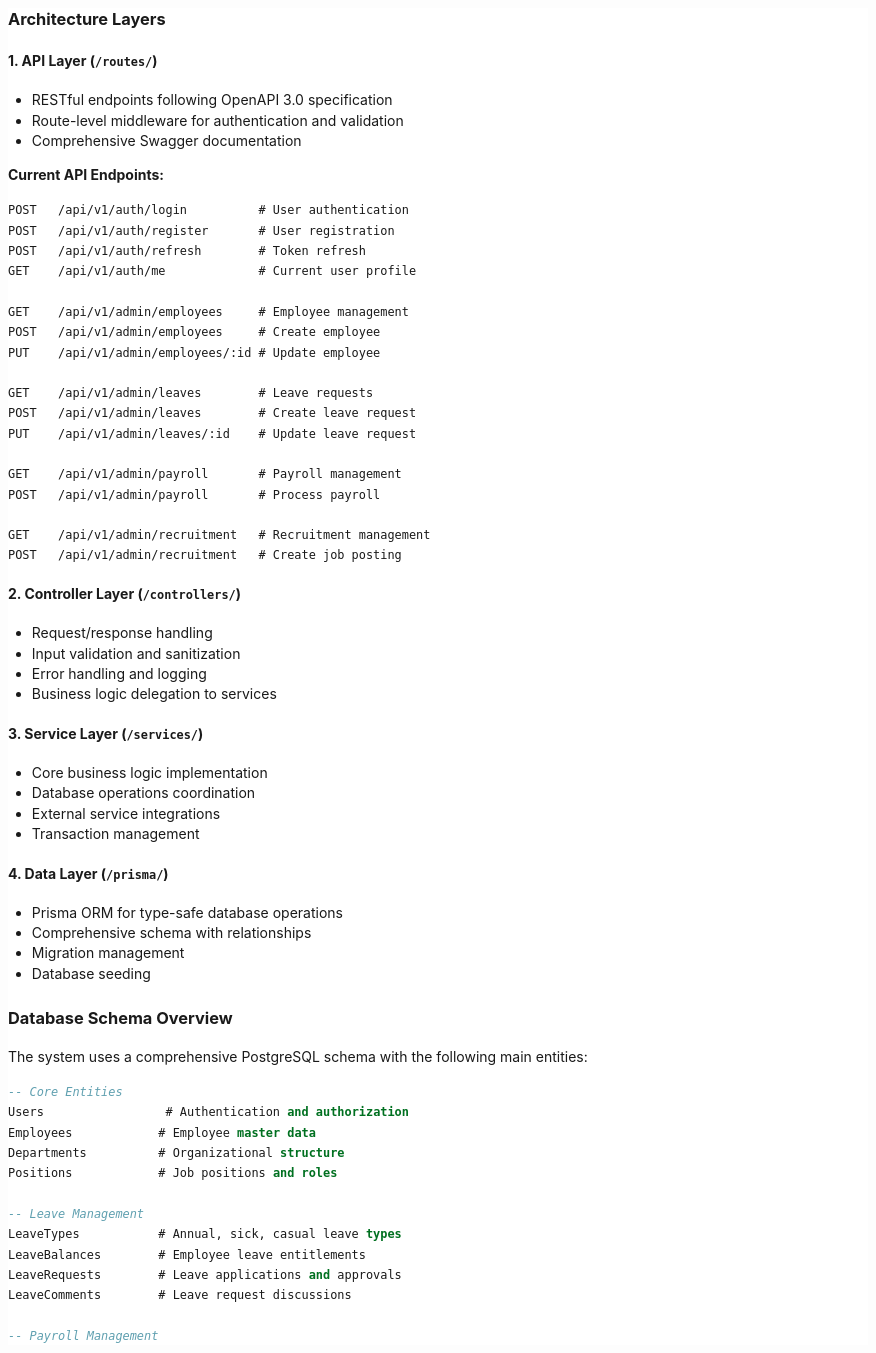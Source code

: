 ### Architecture Layers

#### 1. **API Layer** (`/routes/`)
- RESTful endpoints following OpenAPI 3.0 specification
- Route-level middleware for authentication and validation
- Comprehensive Swagger documentation

**Current API Endpoints:**
```
POST   /api/v1/auth/login          # User authentication
POST   /api/v1/auth/register       # User registration
POST   /api/v1/auth/refresh        # Token refresh
GET    /api/v1/auth/me             # Current user profile

GET    /api/v1/admin/employees     # Employee management
POST   /api/v1/admin/employees     # Create employee
PUT    /api/v1/admin/employees/:id # Update employee

GET    /api/v1/admin/leaves        # Leave requests
POST   /api/v1/admin/leaves        # Create leave request
PUT    /api/v1/admin/leaves/:id    # Update leave request

GET    /api/v1/admin/payroll       # Payroll management
POST   /api/v1/admin/payroll       # Process payroll

GET    /api/v1/admin/recruitment   # Recruitment management
POST   /api/v1/admin/recruitment   # Create job posting
```

#### 2. **Controller Layer** (`/controllers/`)
- Request/response handling
- Input validation and sanitization
- Error handling and logging
- Business logic delegation to services

#### 3. **Service Layer** (`/services/`)
- Core business logic implementation
- Database operations coordination
- External service integrations
- Transaction management

#### 4. **Data Layer** (`/prisma/`)
- Prisma ORM for type-safe database operations
- Comprehensive schema with relationships
- Migration management
- Database seeding

### Database Schema Overview

The system uses a comprehensive PostgreSQL schema with the following main entities:

```sql
-- Core Entities
Users                 # Authentication and authorization
Employees            # Employee master data
Departments          # Organizational structure
Positions            # Job positions and roles

-- Leave Management
LeaveTypes           # Annual, sick, casual leave types
LeaveBalances        # Employee leave entitlements
LeaveRequests        # Leave applications and approvals
LeaveComments        # Leave request discussions

-- Payroll Management
```